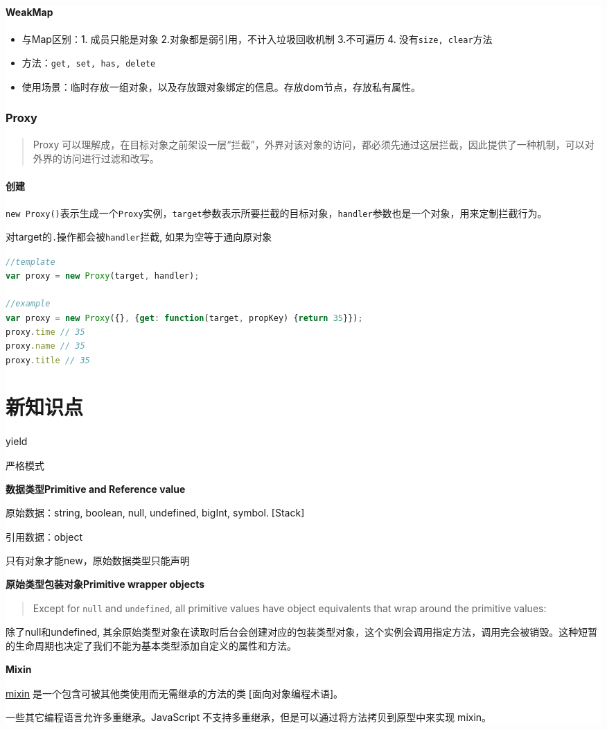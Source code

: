 #### WeakMap

+ 与Map区别：1. 成员只能是对象	2.对象都是弱引用，不计入垃圾回收机制	3.不可遍历  4. 没有`size, clear`方法 

+ 方法：`get, set, has, delete`

+ 使用场景：临时存放一组对象，以及存放跟对象绑定的信息。存放dom节点，存放私有属性。



### Proxy

> Proxy 可以理解成，在目标对象之前架设一层“拦截”，外界对该对象的访问，都必须先通过这层拦截，因此提供了一种机制，可以对外界的访问进行过滤和改写。

#### 创建

`new Proxy()`表示生成一个`Proxy`实例，`target`参数表示所要拦截的目标对象，`handler`参数也是一个对象，用来定制拦截行为。

对target的`.`操作都会被`handler`拦截, 如果为空等于通向原对象

```js
//template
var proxy = new Proxy(target, handler);

//example
var proxy = new Proxy({}, {get: function(target, propKey) {return 35}});
proxy.time // 35
proxy.name // 35
proxy.title // 35
```





# 新知识点

yield

严格模式

**数据类型Primitive and Reference value**

原始数据：string, boolean, null, undefined, bigInt, symbol. [Stack]

引用数据：object

只有对象才能new，原始数据类型只能声明

**原始类型包装对象Primitive wrapper objects**

> Except for `null` and `undefined`, all primitive values have object equivalents that wrap around the primitive values:

除了null和undefined, 其余原始类型对象在读取时后台会创建对应的包装类型对象，这个实例会调用指定方法，调用完会被销毁。这种短暂的生命周期也决定了我们不能为基本类型添加自定义的属性和方法。

**Mixin**

[mixin](https://en.wikipedia.org/wiki/Mixin) 是一个包含可被其他类使用而无需继承的方法的类 [面向对象编程术语]。

一些其它编程语言允许多重继承。JavaScript 不支持多重继承，但是可以通过将方法拷贝到原型中来实现 mixin。
